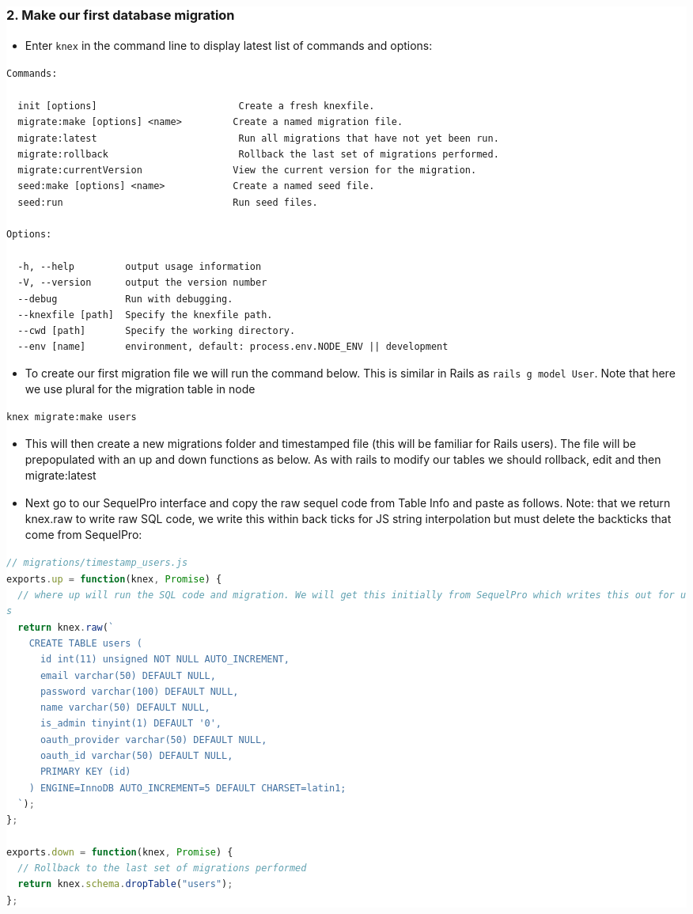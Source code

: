 ### 2. Make our first database migration

* Enter ```knex``` in the command line to display latest list of commands and options:

```
Commands:

  init [options]                         Create a fresh knexfile.
  migrate:make [options] <name>         Create a named migration file.
  migrate:latest                         Run all migrations that have not yet been run.
  migrate:rollback                       Rollback the last set of migrations performed.
  migrate:currentVersion                View the current version for the migration.
  seed:make [options] <name>            Create a named seed file.
  seed:run                              Run seed files.

Options:

  -h, --help         output usage information
  -V, --version      output the version number
  --debug            Run with debugging.
  --knexfile [path]  Specify the knexfile path.
  --cwd [path]       Specify the working directory.
  --env [name]       environment, default: process.env.NODE_ENV || development
```

* To create our first migration file we will run the command below. This is similar in Rails as ```rails g model User```. Note that here we use plural for the migration table in node
```
knex migrate:make users
```

* This will then create a new migrations folder and timestamped file (this will be familiar for Rails users). The file will be prepopulated with an up and down functions as below. As with rails to modify our tables we should rollback, edit and then migrate:latest

* Next go to our SequelPro interface and copy the raw sequel code from Table Info and paste as follows. Note: that we return knex.raw to write raw SQL code, we write this within back ticks for JS string interpolation but must delete the backticks that come from SequelPro:

```javascript
// migrations/timestamp_users.js
exports.up = function(knex, Promise) {
  // where up will run the SQL code and migration. We will get this initially from SequelPro which writes this out for us
  return knex.raw(`
    CREATE TABLE users (
      id int(11) unsigned NOT NULL AUTO_INCREMENT,
      email varchar(50) DEFAULT NULL,
      password varchar(100) DEFAULT NULL,
      name varchar(50) DEFAULT NULL,
      is_admin tinyint(1) DEFAULT '0',
      oauth_provider varchar(50) DEFAULT NULL,
      oauth_id varchar(50) DEFAULT NULL,
      PRIMARY KEY (id)
    ) ENGINE=InnoDB AUTO_INCREMENT=5 DEFAULT CHARSET=latin1;    
  `);
};

exports.down = function(knex, Promise) {
  // Rollback to the last set of migrations performed
  return knex.schema.dropTable("users");
};

```
